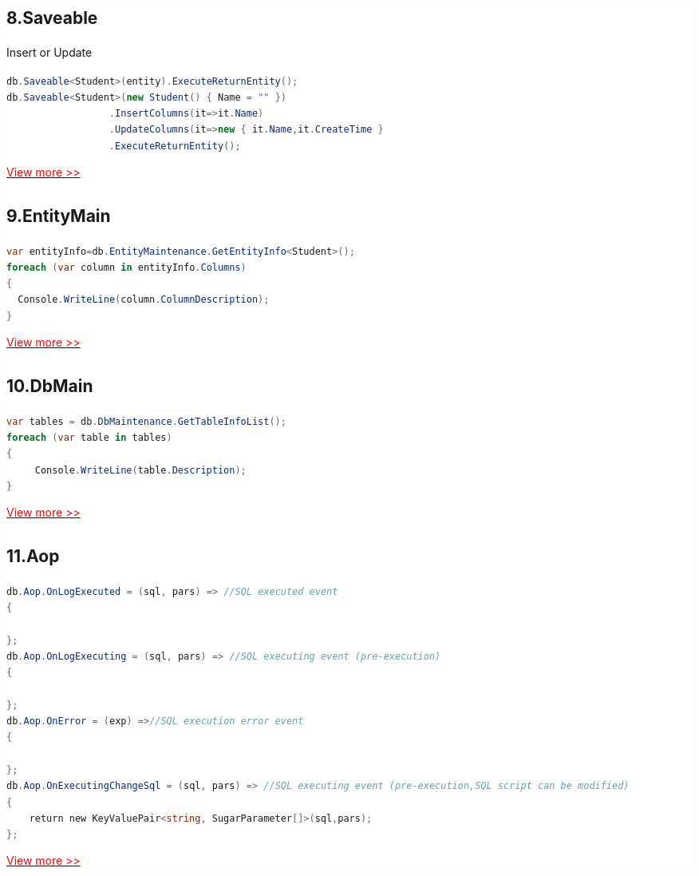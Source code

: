  ##  8.Saveable
 Insert or Update
```cs
db.Saveable<Student>(entity).ExecuteReturnEntity();
db.Saveable<Student>(new Student() { Name = "" })
                  .InsertColumns(it=>it.Name)
                  .UpdateColumns(it=>new { it.Name,it.CreateTime }
                  .ExecuteReturnEntity();

```
[<font color=red>View more >> </font>](https://github.com/sunkaixuan/SqlSugar/wiki/8.saveable ) 
 
  ##  9.EntityMain
  ```cs
var entityInfo=db.EntityMaintenance.GetEntityInfo<Student>();
foreach (var column in entityInfo.Columns)
{
    Console.WriteLine(column.ColumnDescription);
}
```
[<font color=red>View more >> </font>](https://github.com/sunkaixuan/SqlSugar/wiki/9.entityMain ) 

  ##  10.DbMain
   ```cs
  var tables = db.DbMaintenance.GetTableInfoList();
  foreach (var table in tables)
  {
        Console.WriteLine(table.Description);
  }
  ```
  [<font color=red>View more >> </font>](https://github.com/sunkaixuan/SqlSugar/wiki/a.DbMain ) 
  

  ##  11.Aop
  ```cs
db.Aop.OnLogExecuted = (sql, pars) => //SQL executed event
{
 
};
db.Aop.OnLogExecuting = (sql, pars) => //SQL executing event (pre-execution)
{
 
};
db.Aop.OnError = (exp) =>//SQL execution error event
{
                 
};
db.Aop.OnExecutingChangeSql = (sql, pars) => //SQL executing event (pre-execution,SQL script can be modified)
{
    return new KeyValuePair<string, SugarParameter[]>(sql,pars);
};

```
  [<font color=red>View more >> </font>](https://github.com/sunkaixuan/SqlSugar/wiki/b.aop ) 
